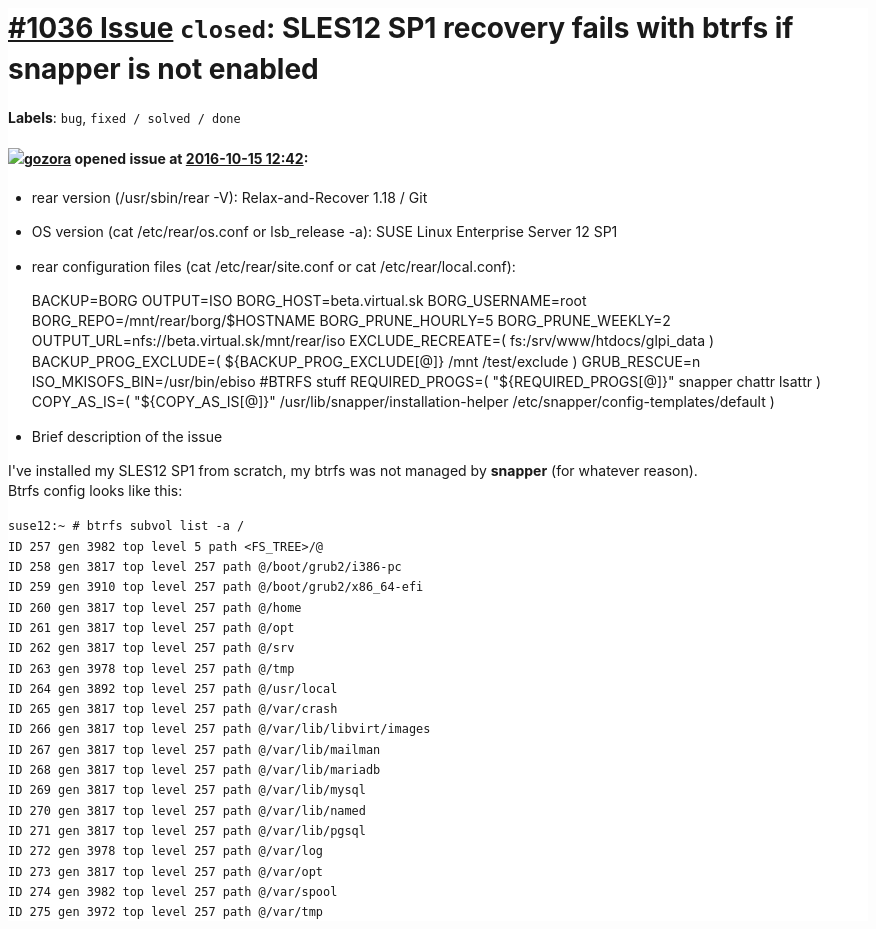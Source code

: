 [\#1036 Issue](https://github.com/rear/rear/issues/1036) `closed`: SLES12 SP1 recovery fails with btrfs if snapper is not enabled
=================================================================================================================================

**Labels**: `bug`, `fixed / solved / done`

#### <img src="https://avatars.githubusercontent.com/u/12116358?u=1c5ba9dcee5ca3082f03029a7fbe647efd30eb49&v=4" width="50">[gozora](https://github.com/gozora) opened issue at [2016-10-15 12:42](https://github.com/rear/rear/issues/1036):

-   rear version (/usr/sbin/rear -V): Relax-and-Recover 1.18 / Git
-   OS version (cat /etc/rear/os.conf or lsb\_release -a): SUSE Linux
    Enterprise Server 12 SP1
-   rear configuration files (cat /etc/rear/site.conf or cat
    /etc/rear/local.conf):



    BACKUP=BORG
    OUTPUT=ISO
    BORG_HOST=beta.virtual.sk
    BORG_USERNAME=root
    BORG_REPO=/mnt/rear/borg/$HOSTNAME
    BORG_PRUNE_HOURLY=5
    BORG_PRUNE_WEEKLY=2
    OUTPUT_URL=nfs://beta.virtual.sk/mnt/rear/iso
    EXCLUDE_RECREATE=( fs:/srv/www/htdocs/glpi_data )
    BACKUP_PROG_EXCLUDE=( ${BACKUP_PROG_EXCLUDE[@]} /mnt /test/exclude )
    GRUB_RESCUE=n
    ISO_MKISOFS_BIN=/usr/bin/ebiso
    #BTRFS stuff
    REQUIRED_PROGS=( "${REQUIRED_PROGS[@]}" snapper chattr lsattr )
    COPY_AS_IS=( "${COPY_AS_IS[@]}" /usr/lib/snapper/installation-helper /etc/snapper/config-templates/default )

-   Brief description of the issue

I've installed my SLES12 SP1 from scratch, my btrfs was not managed by
**snapper** (for whatever reason).  
Btrfs config looks like this:

    suse12:~ # btrfs subvol list -a /
    ID 257 gen 3982 top level 5 path <FS_TREE>/@
    ID 258 gen 3817 top level 257 path @/boot/grub2/i386-pc
    ID 259 gen 3910 top level 257 path @/boot/grub2/x86_64-efi
    ID 260 gen 3817 top level 257 path @/home
    ID 261 gen 3817 top level 257 path @/opt
    ID 262 gen 3817 top level 257 path @/srv
    ID 263 gen 3978 top level 257 path @/tmp
    ID 264 gen 3892 top level 257 path @/usr/local
    ID 265 gen 3817 top level 257 path @/var/crash
    ID 266 gen 3817 top level 257 path @/var/lib/libvirt/images
    ID 267 gen 3817 top level 257 path @/var/lib/mailman
    ID 268 gen 3817 top level 257 path @/var/lib/mariadb
    ID 269 gen 3817 top level 257 path @/var/lib/mysql
    ID 270 gen 3817 top level 257 path @/var/lib/named
    ID 271 gen 3817 top level 257 path @/var/lib/pgsql
    ID 272 gen 3978 top level 257 path @/var/log
    ID 273 gen 3817 top level 257 path @/var/opt
    ID 274 gen 3982 top level 257 path @/var/spool
    ID 275 gen 3972 top level 257 path @/var/tmp
